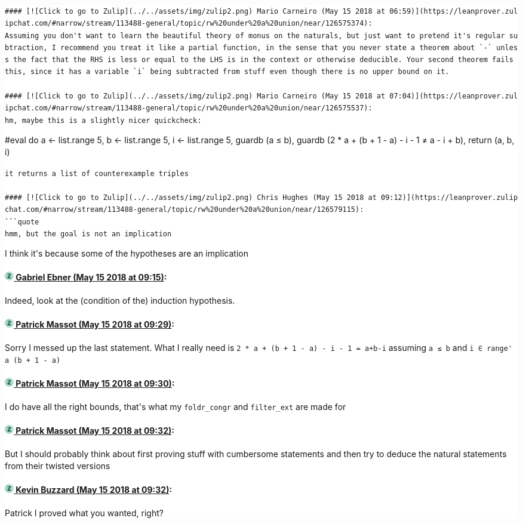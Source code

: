 ```
#### [![Click to go to Zulip](../../assets/img/zulip2.png) Mario Carneiro (May 15 2018 at 06:59)](https://leanprover.zulipchat.com/#narrow/stream/113488-general/topic/rw%20under%20a%20union/near/126575374):
Assuming you don't want to learn the beautiful theory of monus on the naturals, but just want to pretend it's regular subtraction, I recommend you treat it like a partial function, in the sense that you never state a theorem about `-` unless the fact that the RHS is less or equal to the LHS is in the context or otherwise deducible. Your second theorem fails this, since it has a variable `i` being subtracted from stuff even though there is no upper bound on it.

#### [![Click to go to Zulip](../../assets/img/zulip2.png) Mario Carneiro (May 15 2018 at 07:04)](https://leanprover.zulipchat.com/#narrow/stream/113488-general/topic/rw%20under%20a%20union/near/126575537):
hm, maybe this is a slightly nicer quickcheck:
```
#eval do
  a ← list.range 5,
  b ← list.range 5,
  i ← list.range 5,
  guardb (a ≤ b),
  guardb (2 * a + (b + 1 - a) - i - 1 ≠ a - i + b),
  return (a, b, i)
```
it returns a list of counterexample triples

#### [![Click to go to Zulip](../../assets/img/zulip2.png) Chris Hughes (May 15 2018 at 09:12)](https://leanprover.zulipchat.com/#narrow/stream/113488-general/topic/rw%20under%20a%20union/near/126579115):
```quote
hmm, but the goal is not an implication
```
I think it's because some of the hypotheses are an implication

#### [![Click to go to Zulip](../../assets/img/zulip2.png) Gabriel Ebner (May 15 2018 at 09:15)](https://leanprover.zulipchat.com/#narrow/stream/113488-general/topic/rw%20under%20a%20union/near/126579186):
Indeed, look at the (condition of the) induction hypothesis.

#### [![Click to go to Zulip](../../assets/img/zulip2.png) Patrick Massot (May 15 2018 at 09:29)](https://leanprover.zulipchat.com/#narrow/stream/113488-general/topic/rw%20under%20a%20union/near/126579580):
Sorry I messed up the last statement. What I really need is `2 * a + (b + 1 - a) - i - 1 = a+b-i` assuming `a ≤ b` and `i ∈ range' a (b + 1 - a)`

#### [![Click to go to Zulip](../../assets/img/zulip2.png) Patrick Massot (May 15 2018 at 09:30)](https://leanprover.zulipchat.com/#narrow/stream/113488-general/topic/rw%20under%20a%20union/near/126579628):
I do have all the right bounds, that's what my `foldr_congr` and `filter_ext` are made for

#### [![Click to go to Zulip](../../assets/img/zulip2.png) Patrick Massot (May 15 2018 at 09:32)](https://leanprover.zulipchat.com/#narrow/stream/113488-general/topic/rw%20under%20a%20union/near/126579681):
But I should probably think about first proving stuff with cumbersome statements and then try to deduce the natural statements from their twisted versions

#### [![Click to go to Zulip](../../assets/img/zulip2.png) Kevin Buzzard (May 15 2018 at 09:32)](https://leanprover.zulipchat.com/#narrow/stream/113488-general/topic/rw%20under%20a%20union/near/126579683):
Patrick I proved what you wanted, right?
